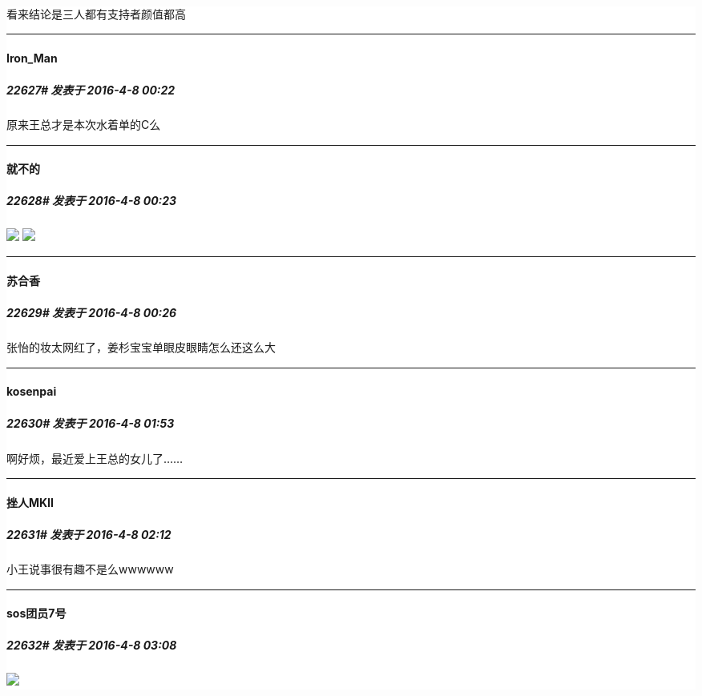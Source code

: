 
看来结论是三人都有支持者颜值都高


*****

####  Iron_Man  
##### 22627#       发表于 2016-4-8 00:22


原来王总才是本次水着单的C么


*****

####  就不的  
##### 22628#       发表于 2016-4-8 00:23


<img src="http://ww1.sinaimg.cn/mw690/6d8f0a71jw1f2olimnh45j20a30dj3zy.jpg" referrerpolicy="no-referrer">

<img src="http://ww1.sinaimg.cn/mw690/6d8f0a71jw1f2olimsrirj20qn0qntde.jpg" referrerpolicy="no-referrer">


*****

####  苏合香  
##### 22629#       发表于 2016-4-8 00:26


张怡的妆太网红了，姜杉宝宝单眼皮眼睛怎么还这么大


*****

####  kosenpai  
##### 22630#       发表于 2016-4-8 01:53


啊好烦，最近爱上王总的女儿了……


*****

####  挫人MKII  
##### 22631#       发表于 2016-4-8 02:12


小王说事很有趣不是么wwwwww


*****

####  sos团员7号  
##### 22632#       发表于 2016-4-8 03:08


<img src="http://ww2.sinaimg.cn/mw690/daade500jw1f2opnx9p0uj20zk0qojwk.jpg" referrerpolicy="no-referrer">
